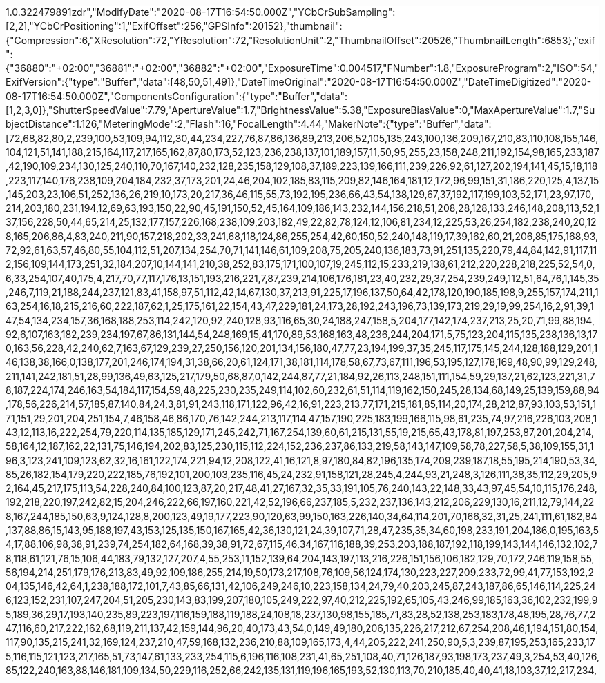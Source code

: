 1.0.322479891zdr","ModifyDate":"2020-08-17T16:54:50.000Z","YCbCrSubSampling":[2,2],"YCbCrPositioning":1,"ExifOffset":256,"GPSInfo":20152},"thumbnail":{"Compression":6,"XResolution":72,"YResolution":72,"ResolutionUnit":2,"ThumbnailOffset":20526,"ThumbnailLength":6853},"exif":{"36880":"+02:00","36881":"+02:00","36882":"+02:00","ExposureTime":0.004517,"FNumber":1.8,"ExposureProgram":2,"ISO":54,"ExifVersion":{"type":"Buffer","data":[48,50,51,49]},"DateTimeOriginal":"2020-08-17T16:54:50.000Z","DateTimeDigitized":"2020-08-17T16:54:50.000Z","ComponentsConfiguration":{"type":"Buffer","data":[1,2,3,0]},"ShutterSpeedValue":7.79,"ApertureValue":1.7,"BrightnessValue":5.38,"ExposureBiasValue":0,"MaxApertureValue":1.7,"SubjectDistance":1.126,"MeteringMode":2,"Flash":16,"FocalLength":4.44,"MakerNote":{"type":"Buffer","data":[72,68,82,80,2,239,100,53,109,94,112,30,44,234,227,76,87,86,136,89,213,206,52,105,135,243,100,136,209,167,210,83,110,108,155,146,104,121,51,141,188,215,164,117,217,165,162,87,80,173,52,123,236,238,137,101,189,157,11,50,95,255,23,158,248,211,192,154,98,165,233,187,42,190,109,234,130,125,240,110,70,167,140,232,128,235,158,129,108,37,189,223,139,166,111,239,226,92,61,127,202,194,141,45,15,18,118,223,117,140,176,238,109,204,184,232,37,173,201,24,46,204,102,185,83,115,209,82,146,164,181,12,172,96,99,151,31,186,220,125,4,137,15,145,203,23,106,51,252,136,26,219,10,173,20,217,36,46,115,55,73,192,195,236,66,43,54,138,129,67,37,192,117,199,103,52,171,23,97,170,214,203,180,231,194,12,69,63,193,150,22,90,45,191,150,52,45,164,109,186,143,232,144,156,218,51,208,28,128,133,246,148,208,113,52,137,156,228,50,44,65,214,25,132,177,157,226,168,238,109,203,182,49,22,82,78,124,12,106,81,234,12,225,53,26,254,182,238,240,20,128,165,206,86,4,83,240,211,90,157,218,202,33,241,68,118,124,86,255,254,42,60,150,52,240,148,119,17,39,162,60,21,206,85,175,168,93,72,92,61,63,57,46,80,55,104,112,51,207,134,254,70,71,141,146,61,109,208,75,205,240,136,183,73,91,251,135,220,79,44,84,142,91,117,112,156,109,144,173,251,32,184,207,10,144,141,210,38,252,83,175,171,100,107,19,245,112,15,233,219,138,61,212,220,228,218,225,52,54,0,6,33,254,107,40,175,4,217,70,77,117,176,13,151,193,216,221,7,87,239,214,106,176,181,23,40,232,29,37,254,239,249,112,51,64,76,1,145,35,246,7,119,21,188,244,237,121,83,41,158,97,51,112,42,14,67,130,37,213,91,225,17,196,137,50,64,42,178,120,190,185,198,9,255,157,174,211,163,254,16,18,215,216,60,222,187,62,1,25,175,161,22,154,43,47,229,181,24,173,28,192,243,196,73,139,173,219,29,19,99,254,16,2,91,39,147,54,134,234,157,36,168,188,253,114,242,120,92,240,128,93,116,65,30,24,188,247,158,5,204,177,142,174,237,213,25,20,71,99,88,194,92,6,107,163,182,239,234,197,67,86,131,144,54,248,169,15,41,170,89,53,168,163,48,236,244,204,171,5,75,123,204,115,135,238,136,13,170,163,56,228,42,240,62,7,163,67,129,239,27,250,156,120,201,134,156,180,47,77,23,194,199,37,35,245,117,175,145,244,128,188,129,201,146,138,38,166,0,138,177,201,246,174,194,31,38,66,20,61,124,171,38,181,114,178,58,67,73,67,111,196,53,195,127,178,169,48,90,99,129,248,211,141,242,181,51,28,99,136,49,63,125,217,179,50,68,87,0,142,244,87,77,21,184,92,26,113,248,151,111,154,59,29,137,21,62,123,221,31,78,187,224,174,246,163,54,184,117,154,59,48,225,230,235,249,114,102,60,232,61,51,114,119,162,150,245,28,134,68,149,25,139,159,88,94,178,56,226,214,57,185,87,140,84,24,3,81,91,243,118,171,122,96,42,16,91,223,213,77,171,215,181,85,114,20,174,28,212,87,93,103,53,151,171,151,29,201,204,251,154,7,46,158,46,86,170,76,142,244,213,117,114,47,157,190,225,183,199,166,115,98,61,235,74,97,216,226,103,208,143,12,113,16,222,254,79,220,114,135,185,129,171,245,242,71,167,254,139,60,61,215,131,55,19,215,65,43,178,81,197,253,87,201,204,214,58,164,12,187,162,22,131,75,146,194,202,83,125,230,115,112,224,152,236,237,86,133,219,58,143,147,109,58,78,227,58,5,38,109,155,31,196,3,123,241,109,123,62,32,16,161,122,174,221,94,12,208,122,41,16,121,8,97,180,84,82,196,135,174,209,239,187,18,55,195,214,190,53,34,85,26,182,154,179,220,222,185,76,192,101,200,103,235,116,45,24,232,91,158,121,28,245,4,244,93,21,248,3,126,111,38,35,112,29,205,92,164,45,217,175,113,54,228,240,84,100,123,87,20,217,48,41,27,167,32,35,33,191,105,76,240,143,22,148,33,43,97,45,54,10,115,176,248,192,218,220,197,242,82,15,204,246,222,66,197,160,221,42,52,196,66,237,185,5,232,237,136,143,212,206,229,130,16,211,12,79,144,228,167,244,185,150,63,9,124,128,8,200,123,49,19,177,223,90,120,63,99,150,163,226,140,34,64,114,201,70,166,32,31,25,241,111,61,182,84,137,88,86,15,143,95,188,197,43,153,125,135,150,167,165,42,36,130,121,24,39,107,71,28,47,235,35,34,60,198,233,191,204,186,0,195,163,54,17,88,106,98,38,91,239,74,254,182,64,168,39,38,91,72,67,115,46,34,167,116,188,39,253,203,188,187,192,118,199,143,144,146,132,102,78,118,61,121,76,15,106,44,183,79,132,127,207,4,55,253,11,152,139,64,204,143,197,113,216,226,151,156,106,182,129,70,172,246,119,158,55,56,194,214,251,179,176,213,83,49,92,109,186,255,214,19,50,173,217,108,76,109,56,124,174,130,223,227,209,233,72,99,41,77,153,192,204,135,146,42,64,1,238,188,172,101,7,43,85,66,131,42,106,249,246,10,223,158,134,24,79,40,203,245,87,243,187,86,65,146,114,225,246,123,152,231,107,247,204,51,205,230,143,83,199,207,180,105,249,222,97,40,212,225,192,65,105,43,246,99,185,163,36,102,232,199,95,189,36,29,17,193,140,235,89,223,197,116,159,188,119,188,24,108,18,237,130,98,155,185,71,83,28,52,138,253,183,178,48,195,28,76,77,247,116,60,217,222,162,68,119,211,137,42,159,144,96,20,40,173,43,54,0,149,49,180,206,135,226,217,212,67,254,208,46,1,194,151,80,154,117,90,135,215,241,32,169,124,237,210,47,59,168,132,236,210,88,109,165,173,4,44,205,222,241,250,90,5,3,239,87,195,253,165,233,175,116,115,121,123,217,165,51,73,147,61,133,233,254,115,6,196,116,108,231,41,65,251,108,40,71,126,187,93,198,173,237,49,3,254,53,40,126,85,122,240,163,88,146,181,109,134,50,229,116,252,66,242,135,131,119,196,165,193,52,130,113,70,210,185,40,40,41,18,103,37,12,217,234,